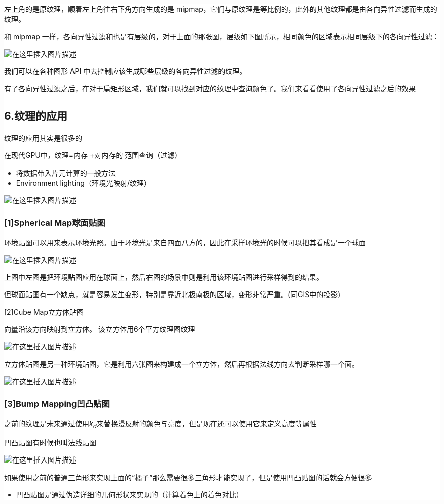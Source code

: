 左上角的是原纹理，顺着左上角往右下角方向生成的是 mipmap，它们与原纹理是等比例的，此外的其他纹理都是由各向异性过滤而生成的纹理。

和 mipmap 一样，各向异性过滤和也是有层级的，对于上面的那张图，层级如下图所示，相同颜色的区域表示相同层级下的各向异性过滤：

![在这里插入图片描述](https://p3-juejin.byteimg.com/tos-cn-i-k3u1fbpfcp/c3509a01c617481d97f09bacdbed675a~tplv-k3u1fbpfcp-zoom-1.image)


我们可以在各种图形 API 中去控制应该生成哪些层级的各向异性过滤的纹理。

有了各向异性过滤之后，在对于扁矩形区域，我们就可以找到对应的纹理中查询颜色了。我们来看看使用了各向异性过滤之后的效果

## 6.纹理的应用

纹理的应用其实是很多的

在现代GPU中，纹理=内存 +对内存的  范围查询（过滤）

- 将数据带入片元计算的一般方法
- Environment lighting（环境光映射/纹理）

![在这里插入图片描述](https://p3-juejin.byteimg.com/tos-cn-i-k3u1fbpfcp/eba2359d12f240d29a0e3cdff60e7bf5~tplv-k3u1fbpfcp-zoom-1.image)


### [1]Spherical Map球面贴图

环境贴图可以用来表示环境光照。由于环境光是来自四面八方的，因此在采样环境光的时候可以把其看成是一个球面

![在这里插入图片描述](https://p3-juejin.byteimg.com/tos-cn-i-k3u1fbpfcp/f2aa1f350e3c4a21abc9a20c7b716c9f~tplv-k3u1fbpfcp-zoom-1.image)


上图中左图是把环境贴图应用在球面上，然后右图的场景中则是利用该环境贴图进行采样得到的结果。

但球面贴图有一个缺点，就是容易发生变形，特别是靠近北极南极的区域，变形非常严重。(同GIS中的投影)

[2]Cube Map立方体贴图

向量沿该方向映射到立方体。 该立方体用6个平方纹理图纹理

![在这里插入图片描述](https://p3-juejin.byteimg.com/tos-cn-i-k3u1fbpfcp/467cefee17a34d5ca2b39a803c288215~tplv-k3u1fbpfcp-zoom-1.image)


立方体贴图是另一种环境贴图，它是利用六张图来构建成一个立方体，然后再根据法线方向去判断采样哪一个面。

![在这里插入图片描述](https://p3-juejin.byteimg.com/tos-cn-i-k3u1fbpfcp/f508db32ac5248768096f2d96b2ca787~tplv-k3u1fbpfcp-zoom-1.image)




### [3]Bump Mapping凹凸贴图

之前的纹理是未来通过使用$k_d$来替换漫反射的颜色与亮度，但是现在还可以使用它来定义高度等属性

凹凸贴图有时候也叫法线贴图

![在这里插入图片描述](https://p3-juejin.byteimg.com/tos-cn-i-k3u1fbpfcp/0c07b363d2ee49f098248631b782c248~tplv-k3u1fbpfcp-zoom-1.image)


如果使用之前的普通三角形来实现上面的“橘子”那么需要很多三角形才能实现了，但是使用凹凸贴图的话就会方便很多

- 凹凸贴图是通过伪造详细的几何形状来实现的（计算着色上的着色对比）
